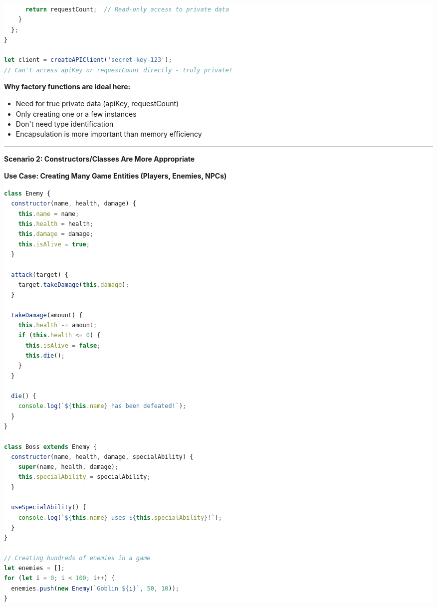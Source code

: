 ```javascript
      return requestCount;  // Read-only access to private data
    }
  };
}

let client = createAPIClient('secret-key-123');
// Can't access apiKey or requestCount directly - truly private!
```

**Why factory functions are ideal here:**
- Need for true private data (apiKey, requestCount)
- Only creating one or a few instances
- Don't need type identification
- Encapsulation is more important than memory efficiency

---

**Scenario 2: Constructors/Classes Are More Appropriate**

**Use Case: Creating Many Game Entities (Players, Enemies, NPCs)**

```javascript
class Enemy {
  constructor(name, health, damage) {
    this.name = name;
    this.health = health;
    this.damage = damage;
    this.isAlive = true;
  }
  
  attack(target) {
    target.takeDamage(this.damage);
  }
  
  takeDamage(amount) {
    this.health -= amount;
    if (this.health <= 0) {
      this.isAlive = false;
      this.die();
    }
  }
  
  die() {
    console.log(`${this.name} has been defeated!`);
  }
}

class Boss extends Enemy {
  constructor(name, health, damage, specialAbility) {
    super(name, health, damage);
    this.specialAbility = specialAbility;
  }
  
  useSpecialAbility() {
    console.log(`${this.name} uses ${this.specialAbility}!`);
  }
}

// Creating hundreds of enemies in a game
let enemies = [];
for (let i = 0; i < 100; i++) {
  enemies.push(new Enemy(`Goblin ${i}`, 50, 10));
}
```

